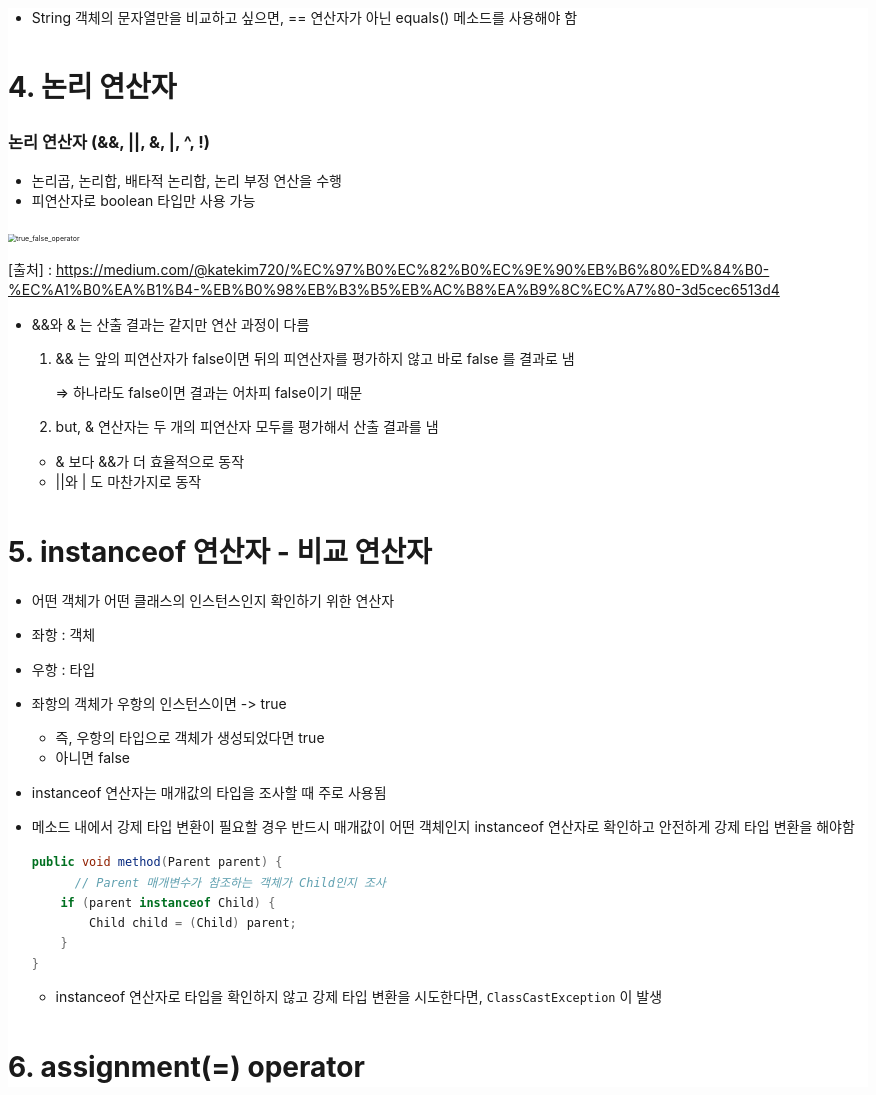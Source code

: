 - String 객체의 문자열만을 비교하고 싶으면, == 연산자가 아닌 equals() 메소드를 사용해야 함

# 4. 논리 연산자

### 논리 연산자 (&&, ||, &, |, ^, !)

- 논리곱, 논리합, 배타적 논리합, 논리 부정 연산을 수행
- 피연산자로 boolean 타입만 사용 가능

<img width="715" alt="true_false_operator" src="https://user-images.githubusercontent.com/23554779/103061755-af91cb80-45ef-11eb-8662-0d78271e806d.png" style="zoom:50%;">

[출처] : https://medium.com/@katekim720/%EC%97%B0%EC%82%B0%EC%9E%90%EB%B6%80%ED%84%B0-%EC%A1%B0%EA%B1%B4-%EB%B0%98%EB%B3%B5%EB%AC%B8%EA%B9%8C%EC%A7%80-3d5cec6513d4

- &&와 & 는 산출 결과는 같지만 연산 과정이 다름

  1. && 는 앞의 피연산자가 false이면 뒤의 피연산자를 평가하지 않고 바로 false 를 결과로 냄

     ⇒ 하나라도 false이면 결과는 어차피 false이기 때문

  2. but, & 연산자는 두 개의 피연산자 모두를 평가해서 산출 결과를 냄

  - & 보다 &&가 더 효율적으로 동작
  - ||와 | 도 마찬가지로 동작

# 5. instanceof 연산자 - 비교 연산자

- 어떤 객체가 어떤 클래스의 인스턴스인지 확인하기 위한 연산자

- 좌항 : 객체

- 우항 : 타입

- 좌항의 객체가 우항의 인스턴스이면 -> true

  - 즉, 우항의 타입으로 객체가 생성되었다면 true
  - 아니면 false

- instanceof 연산자는 매개값의 타입을 조사할 때 주로 사용됨

- 메소드 내에서 강제 타입 변환이 필요할 경우 반드시 매개값이 어떤 객체인지 instanceof 연산자로 확인하고 안전하게 강제 타입 변환을 해야함

  ```java
  public void method(Parent parent) {
    	// Parent 매개변수가 참조하는 객체가 Child인지 조사
      if (parent instanceof Child) {
          Child child = (Child) parent;
      }
  }
  ```

  - instanceof 연산자로 타입을 확인하지 않고 강제 타입 변환을 시도한다면, `ClassCastException` 이 발생

# 6. assignment(=) operator
